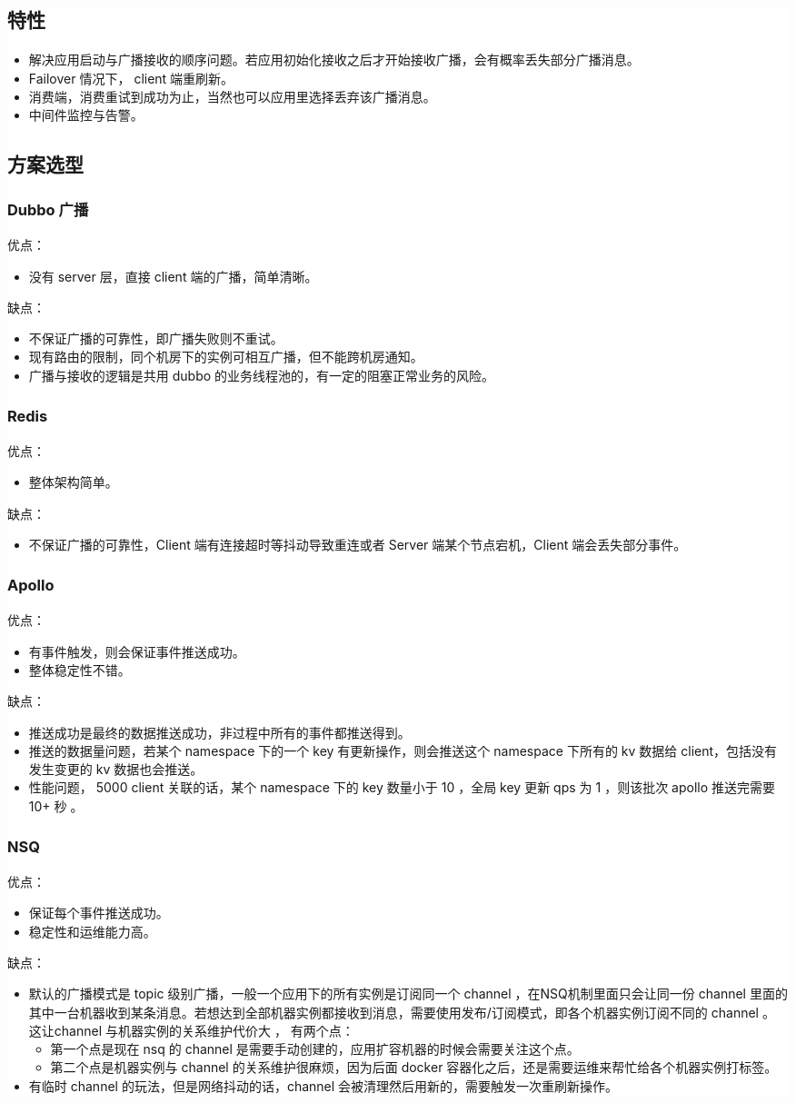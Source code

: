 ## 特性

- 解决应用启动与广播接收的顺序问题。若应用初始化接收之后才开始接收广播，会有概率丢失部分广播消息。
- Failover 情况下， client 端重刷新。
- 消费端，消费重试到成功为止，当然也可以应用里选择丢弃该广播消息。
- 中间件监控与告警。

## 方案选型

### Dubbo 广播

优点：

- 没有 server 层，直接 client 端的广播，简单清晰。

缺点：

- 不保证广播的可靠性，即广播失败则不重试。
- 现有路由的限制，同个机房下的实例可相互广播，但不能跨机房通知。
- 广播与接收的逻辑是共用 dubbo 的业务线程池的，有一定的阻塞正常业务的风险。

### Redis

优点：

- 整体架构简单。

缺点：

- 不保证广播的可靠性，Client 端有连接超时等抖动导致重连或者 Server 端某个节点宕机，Client 端会丢失部分事件。

### Apollo

优点：

- 有事件触发，则会保证事件推送成功。
- 整体稳定性不错。

缺点：

- 推送成功是最终的数据推送成功，非过程中所有的事件都推送得到。
- 推送的数据量问题，若某个 namespace 下的一个 key 有更新操作，则会推送这个 namespace 下所有的 kv 数据给 client，包括没有发生变更的 kv 数据也会推送。
- 性能问题， 5000 client 关联的话，某个 namespace 下的 key 数量小于 10 ，全局 key 更新 qps 为 1 ，则该批次 apollo 推送完需要 10+ 秒 。

### NSQ

优点：

- 保证每个事件推送成功。
- 稳定性和运维能力高。

缺点：

- 默认的广播模式是 topic 级别广播，一般一个应用下的所有实例是订阅同一个 channel ，在NSQ机制里面只会让同一份 channel 里面的其中一台机器收到某条消息。若想达到全部机器实例都接收到消息，需要使用发布/订阅模式，即各个机器实例订阅不同的 channel 。 这让channel 与机器实例的关系维护代价大 ， 有两个点：
  - 第一个点是现在 nsq 的 channel 是需要手动创建的，应用扩容机器的时候会需要关注这个点。
  - 第二个点是机器实例与 channel 的关系维护很麻烦，因为后面 docker 容器化之后，还是需要运维来帮忙给各个机器实例打标签。
- 有临时 channel 的玩法，但是网络抖动的话，channel 会被清理然后用新的，需要触发一次重刷新操作。
